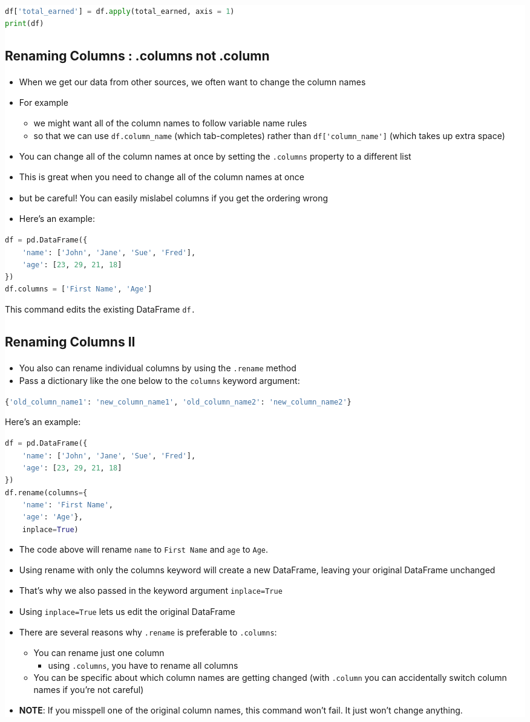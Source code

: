 ```python
df['total_earned'] = df.apply(total_earned, axis = 1)
print(df)
```

## Renaming Columns : .columns not .column
- When we get our data from other sources, we often want to change the column names
- For example
    - we might want all of the column names to follow variable name rules
    - so that we can use `df.column_name` (which tab-completes) rather than `df['column_name']` (which takes up extra space)

- You can change all of the column names at once by setting the `.columns` property to a different list
- This is great when you need to change all of the column names at once
- but be careful! You can easily mislabel columns if you get the ordering wrong
- Here’s an example:
```python
df = pd.DataFrame({
    'name': ['John', 'Jane', 'Sue', 'Fred'],
    'age': [23, 29, 21, 18]
})
df.columns = ['First Name', 'Age']
```
This command edits the existing DataFrame `df.`

## Renaming Columns II
- You also can rename individual columns by using the `.rename` method
- Pass a dictionary like the one below to the `columns` keyword argument:
```python
{'old_column_name1': 'new_column_name1', 'old_column_name2': 'new_column_name2'}
```
Here’s an example:
```python
df = pd.DataFrame({
    'name': ['John', 'Jane', 'Sue', 'Fred'],
    'age': [23, 29, 21, 18]
})
df.rename(columns={
    'name': 'First Name',
    'age': 'Age'},
    inplace=True)
```
- The code above will rename `name` to `First Name` and `age` to `Age`.
- Using rename with only the columns keyword will create a new DataFrame, leaving your original DataFrame unchanged
- That’s why we also passed in the keyword argument `inplace=True`
- Using `inplace=True` lets us edit the original DataFrame
- There are several reasons why `.rename` is preferable to `.columns`:
    - You can rename just one column
        - using `.columns`, you have to rename all columns
    - You can be specific about which column names are getting changed (with `.column` you can accidentally switch column names if you’re not careful)

- __NOTE__: If you misspell one of the original column names, this command won’t fail. It just won’t change anything.
